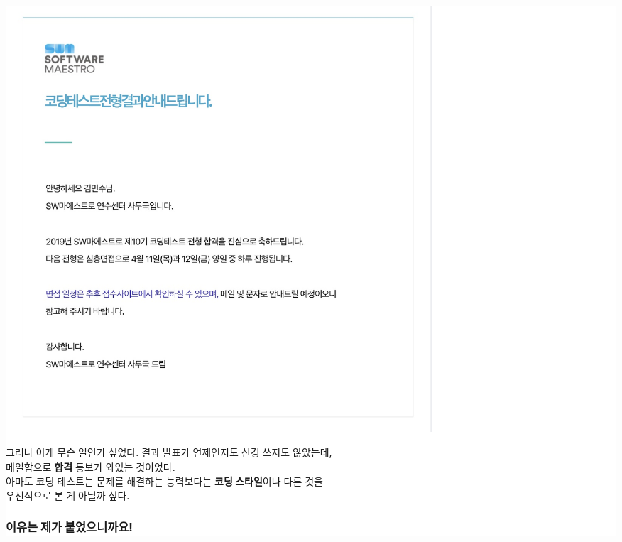 <img src="/assets/2019-04-19/4.jpeg" width="600" height="auto">

그러나 이게 무슨 일인가 싶었다. 결과 발표가 언제인지도 신경 쓰지도 않았는데,<br/>
메일함으로 **합격** 통보가 와있는 것이었다.<br/>
아마도 코딩 테스트는 문제를 해결하는 능력보다는 **코딩 스타일**이나 다른 것을<br/>
우선적으로 본 게 아닐까 싶다.<br/>

### 이유는 제가 붙었으니까요!

